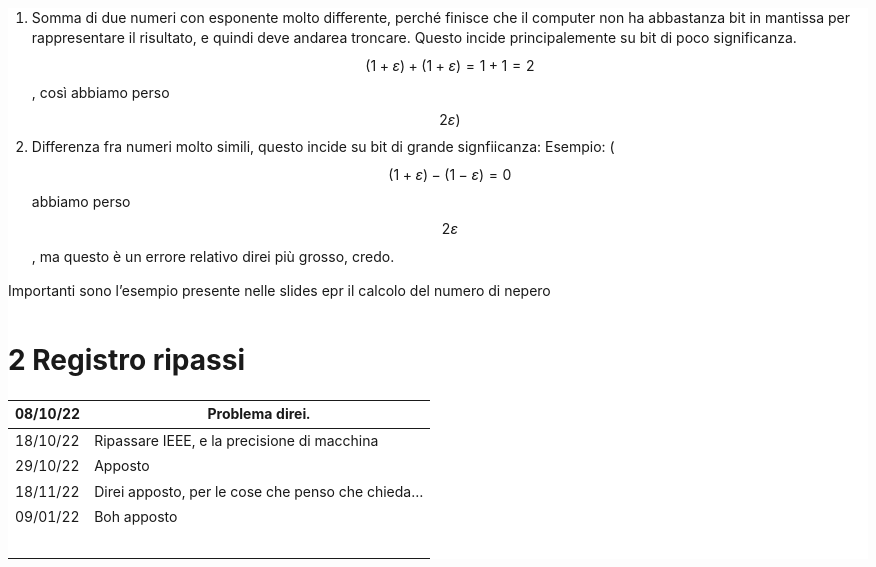 1. Somma di due numeri con esponente molto differente, perché finisce che il computer non ha abbastanza bit in mantissa per rappresentare il risultato, e quindi deve andarea troncare.
Questo incide principalemente su bit di poco significanza. $$(1 + \varepsilon) + (1 + \varepsilon) = 1 + 1 = 2$$, così abbiamo perso $$2\varepsilon)$$
2. Differenza fra numeri molto simili, questo incide su bit di grande signfiicanza:
Esempio: ( $$(1 + \varepsilon) - (1 - \varepsilon) = 0$$ abbiamo perso $$2\varepsilon$$, ma questo è un errore relativo direi più grosso, credo.

Importanti sono l’esempio presente nelle slides epr il calcolo del numero di nepero

# 2 Registro ripassi

| 08/10/22 | Problema direi.                                  |
| -------- | ------------------------------------------------ |
| 18/10/22 | Ripassare IEEE, e la precisione di macchina      |
| 29/10/22 | Apposto                                          |
| 18/11/22 | Direi apposto, per le cose che penso che chieda… |
| 09/01/22 | Boh apposto                                      |
|          |                                                  |
|          |                                                  |
|          |                                                  |
|          |                                                  |
|          |                                                  |